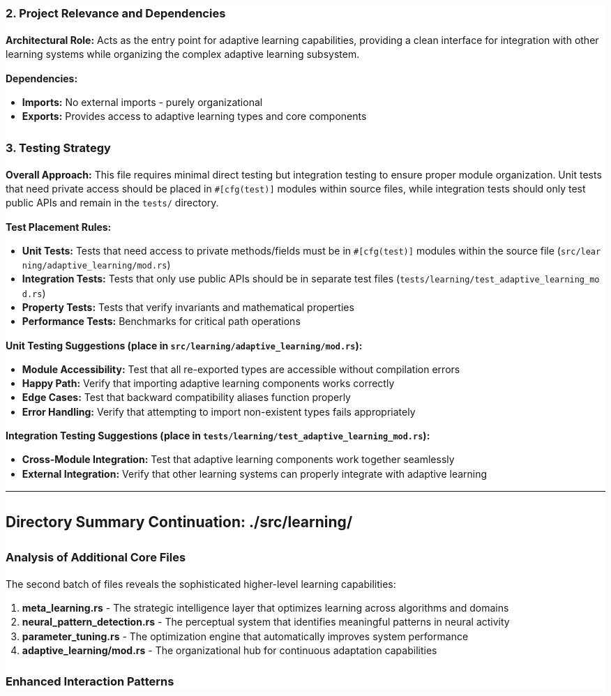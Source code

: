 ### 2. Project Relevance and Dependencies

**Architectural Role:** Acts as the entry point for adaptive learning capabilities, providing a clean interface for integration with other learning systems while organizing the complex adaptive learning subsystem.

**Dependencies:**
- **Imports:** No external imports - purely organizational
- **Exports:** Provides access to adaptive learning types and core components

### 3. Testing Strategy

**Overall Approach:** This file requires minimal direct testing but integration testing to ensure proper module organization. Unit tests that need private access should be placed in `#[cfg(test)]` modules within source files, while integration tests should only test public APIs and remain in the `tests/` directory.

**Test Placement Rules:**
- **Unit Tests:** Tests that need access to private methods/fields must be in `#[cfg(test)]` modules within the source file (`src/learning/adaptive_learning/mod.rs`)
- **Integration Tests:** Tests that only use public APIs should be in separate test files (`tests/learning/test_adaptive_learning_mod.rs`)
- **Property Tests:** Tests that verify invariants and mathematical properties
- **Performance Tests:** Benchmarks for critical path operations

**Unit Testing Suggestions (place in `src/learning/adaptive_learning/mod.rs`):**
- **Module Accessibility:** Test that all re-exported types are accessible without compilation errors
- **Happy Path:** Verify that importing adaptive learning components works correctly
- **Edge Cases:** Test that backward compatibility aliases function properly
- **Error Handling:** Verify that attempting to import non-existent types fails appropriately

**Integration Testing Suggestions (place in `tests/learning/test_adaptive_learning_mod.rs`):**
- **Cross-Module Integration:** Test that adaptive learning components work together seamlessly
- **External Integration:** Verify that other learning systems can properly integrate with adaptive learning

---

## Directory Summary Continuation: ./src/learning/

### Analysis of Additional Core Files

The second batch of files reveals the sophisticated higher-level learning capabilities:

1. **meta_learning.rs** - The strategic intelligence layer that optimizes learning across algorithms and domains
2. **neural_pattern_detection.rs** - The perceptual system that identifies meaningful patterns in neural activity
3. **parameter_tuning.rs** - The optimization engine that automatically improves system performance
4. **adaptive_learning/mod.rs** - The organizational hub for continuous adaptation capabilities

### Enhanced Interaction Patterns
